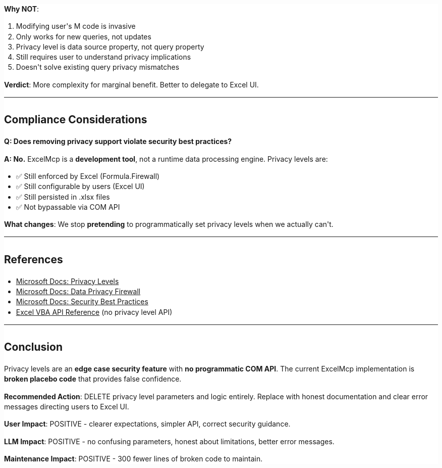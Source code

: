 **Why NOT**:
1. Modifying user's M code is invasive
2. Only works for new queries, not updates
3. Privacy level is data source property, not query property
4. Still requires user to understand privacy implications
5. Doesn't solve existing query privacy mismatches

**Verdict**: More complexity for marginal benefit. Better to delegate to Excel UI.

---

## Compliance Considerations

**Q: Does removing privacy support violate security best practices?**

**A: No.** ExcelMcp is a **development tool**, not a runtime data processing engine. Privacy levels are:
- ✅ Still enforced by Excel (Formula.Firewall)
- ✅ Still configurable by users (Excel UI)
- ✅ Still persisted in .xlsx files
- ✅ Not bypassable via COM API

**What changes**: We stop **pretending** to programmatically set privacy levels when we actually can't.

---

## References

- [Microsoft Docs: Privacy Levels](https://learn.microsoft.com/en-us/power-query/privacy-levels)
- [Microsoft Docs: Data Privacy Firewall](https://learn.microsoft.com/en-us/power-query/data-privacy-firewall)
- [Microsoft Docs: Security Best Practices](https://learn.microsoft.com/en-us/power-query/security-best-practices-power-query)
- [Excel VBA API Reference](https://learn.microsoft.com/en-us/office/vba/api/overview/excel) (no privacy level API)

---

## Conclusion

Privacy levels are an **edge case security feature** with **no programmatic COM API**. The current ExcelMcp implementation is **broken placebo code** that provides false confidence. 

**Recommended Action**: DELETE privacy level parameters and logic entirely. Replace with honest documentation and clear error messages directing users to Excel UI.

**User Impact**: POSITIVE - clearer expectations, simpler API, correct security guidance.

**LLM Impact**: POSITIVE - no confusing parameters, honest about limitations, better error messages.

**Maintenance Impact**: POSITIVE - 300 fewer lines of broken code to maintain.
